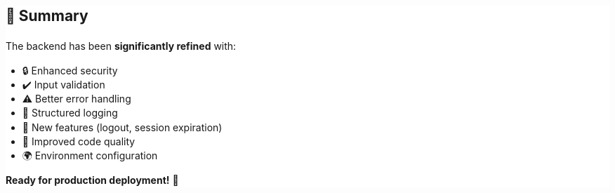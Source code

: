## 🎉 **Summary**

The backend has been **significantly refined** with:
- 🔒 Enhanced security
- ✔️ Input validation
- ⚠️ Better error handling
- 📝 Structured logging
- 🚀 New features (logout, session expiration)
- 💎 Improved code quality
- 🌍 Environment configuration

**Ready for production deployment!** 🚀
